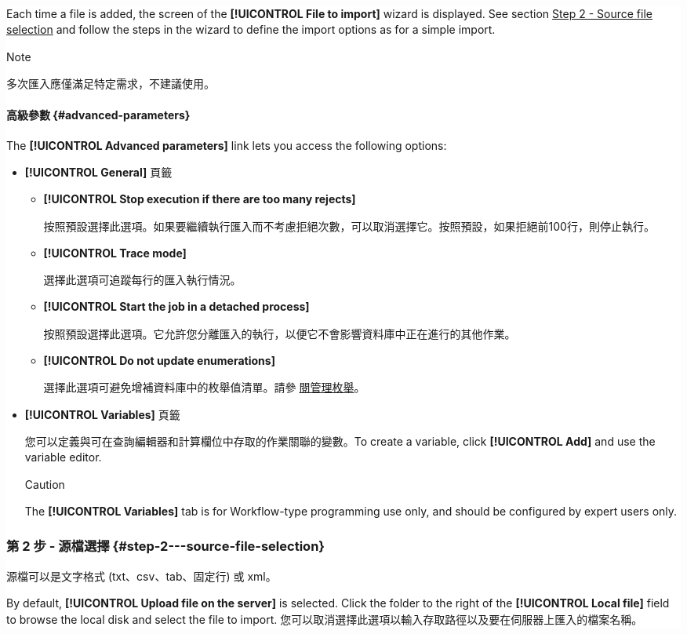    Each time a file is added, the screen of the **[!UICONTROL File to import]** wizard is displayed. See section [Step 2 - Source file selection](#step-2---source-file-selection) and follow the steps in the wizard to define the import options as for a simple import.

   >[!NOTE]
   >
   >多次匯入應僅滿足特定需求，不建議使用。

#### 高級參數 {#advanced-parameters}

The **[!UICONTROL Advanced parameters]** link lets you access the following options:

* **[!UICONTROL General]** 頁籤

   * **[!UICONTROL Stop execution if there are too many rejects]**

      按照預設選擇此選項。如果要繼續執行匯入而不考慮拒絕次數，可以取消選擇它。按照預設，如果拒絕前100行，則停止執行。

   * **[!UICONTROL Trace mode]**

      選擇此選項可追蹤每行的匯入執行情況。

   * **[!UICONTROL Start the job in a detached process]**

      按照預設選擇此選項。它允許您分離匯入的執行，以便它不會影響資料庫中正在進行的其他作業。

   * **[!UICONTROL Do not update enumerations]**

      選擇此選項可避免增補資料庫中的枚舉值清單。請參 [閱管理枚舉](../../platform/using/managing-enumerations.md)。

* **[!UICONTROL Variables]** 頁籤

   您可以定義與可在查詢編輯器和計算欄位中存取的作業關聯的變數。To create a variable, click **[!UICONTROL Add]** and use the variable editor.

   >[!CAUTION]
   >
   >The **[!UICONTROL Variables]** tab is for Workflow-type programming use only, and should be configured by expert users only.

### 第 2 步 - 源檔選擇 {#step-2---source-file-selection}

源檔可以是文字格式 (txt、csv、tab、固定行) 或 xml。

By default, **[!UICONTROL Upload file on the server]** is selected. Click the folder to the right of the **[!UICONTROL Local file]** field to browse the local disk and select the file to import. 您可以取消選擇此選項以輸入存取路徑以及要在伺服器上匯入的檔案名稱。
